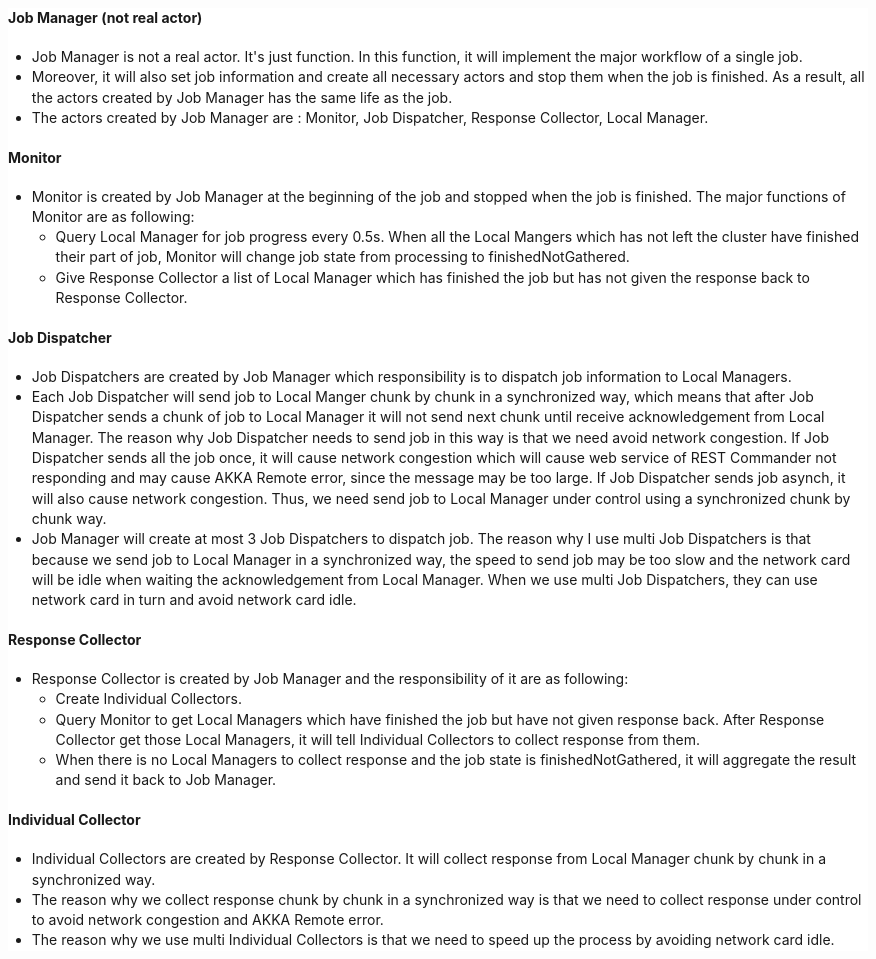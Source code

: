 #### Job Manager (not real actor)

* Job Manager is not a real actor.  It's just function.  In this function, it will implement the major workflow of a single job.  
* Moreover, it will also set job information and create all necessary actors and stop them when the job is finished.  As a result, all the actors created by Job Manager has the same life as the job.
* The actors created by Job Manager are : Monitor, Job Dispatcher, Response Collector, Local Manager.

#### Monitor

* Monitor is created by Job Manager at the beginning of the job and stopped when the job is finished.  The major functions of Monitor are as following:
	* Query Local Manager for job progress every 0.5s.  When all the Local Mangers which has not left the cluster have finished their part of job,  Monitor will change job state from processing to finishedNotGathered.
	* Give Response Collector a list of Local Manager which has finished the job but has not given the response back to Response Collector.

#### Job Dispatcher

* Job Dispatchers are created by Job Manager which responsibility is to dispatch job information to Local Managers.
* Each Job Dispatcher will send job to Local Manger chunk by chunk in a synchronized way, which means that after Job Dispatcher sends a chunk of job to Local Manager it will not send next chunk until receive acknowledgement from Local Manager.  The reason why Job Dispatcher needs to send job in this way is that we need avoid network congestion.  If Job Dispatcher sends all the job once, it will cause network congestion which will cause web service of REST Commander not responding and may cause AKKA Remote error, since the message may be too large.  If Job Dispatcher sends job asynch, it will also cause network congestion.  Thus, we need send job to Local Manager under control using a synchronized chunk by chunk way.
* Job Manager will create at most 3 Job Dispatchers to dispatch job.  The reason why I use multi Job Dispatchers is that because we send job to Local Manager in a synchronized way, the speed to send job may be too slow and the network card will be idle when waiting the acknowledgement from Local Manager.  When we use multi Job Dispatchers, they can use network card in turn and avoid network card idle.

#### Response Collector

* Response Collector is created by Job Manager and the responsibility of it are as following:
	* Create Individual Collectors.
	* Query Monitor to get Local Managers which have finished the job but have not given response back.  After Response Collector get those Local Managers, it will tell Individual Collectors to collect response from them.
	* When there is no Local Managers to collect response and the job state is finishedNotGathered, it will aggregate the result and send it back to Job Manager.

#### Individual Collector

* Individual Collectors are created by Response Collector.  It will collect response from Local Manager chunk by chunk in a synchronized way.
* The reason why we collect response chunk by chunk in a synchronized way is that we need to collect response under control to avoid network congestion and AKKA Remote error.
* The reason why we use multi Individual Collectors is that we need to speed up the process by avoiding network card idle.
